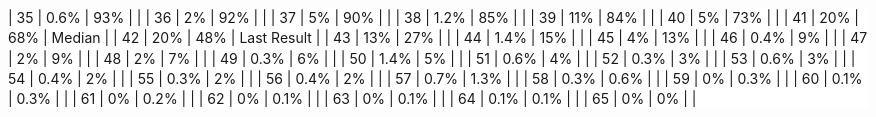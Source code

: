 | 35 | 0.6% | 93% |  |
| 36 | 2% | 92% |  |
| 37 | 5% | 90% |  |
| 38 | 1.2% | 85% |  |
| 39 | 11% | 84% |  |
| 40 | 5% | 73% |  |
| 41 | 20% | 68% | Median |
| 42 | 20% | 48% | Last Result |
| 43 | 13% | 27% |  |
| 44 | 1.4% | 15% |  |
| 45 | 4% | 13% |  |
| 46 | 0.4% | 9% |  |
| 47 | 2% | 9% |  |
| 48 | 2% | 7% |  |
| 49 | 0.3% | 6% |  |
| 50 | 1.4% | 5% |  |
| 51 | 0.6% | 4% |  |
| 52 | 0.3% | 3% |  |
| 53 | 0.6% | 3% |  |
| 54 | 0.4% | 2% |  |
| 55 | 0.3% | 2% |  |
| 56 | 0.4% | 2% |  |
| 57 | 0.7% | 1.3% |  |
| 58 | 0.3% | 0.6% |  |
| 59 | 0% | 0.3% |  |
| 60 | 0.1% | 0.3% |  |
| 61 | 0% | 0.2% |  |
| 62 | 0% | 0.1% |  |
| 63 | 0% | 0.1% |  |
| 64 | 0.1% | 0.1% |  |
| 65 | 0% | 0% |  |

